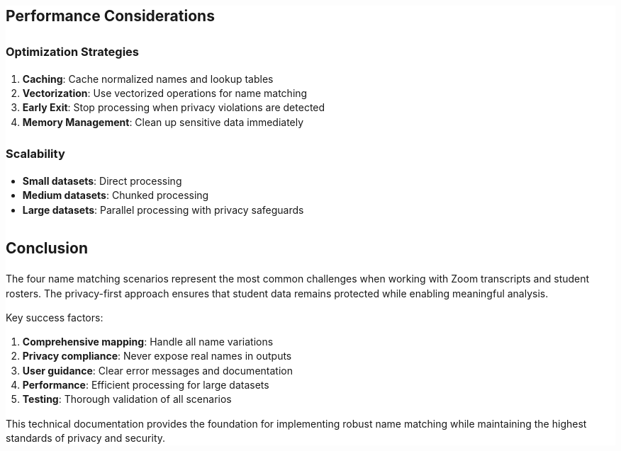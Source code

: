 
## Performance Considerations

### Optimization Strategies
1. **Caching**: Cache normalized names and lookup tables
2. **Vectorization**: Use vectorized operations for name matching
3. **Early Exit**: Stop processing when privacy violations are detected
4. **Memory Management**: Clean up sensitive data immediately

### Scalability
- **Small datasets**: Direct processing
- **Medium datasets**: Chunked processing
- **Large datasets**: Parallel processing with privacy safeguards

## Conclusion

The four name matching scenarios represent the most common challenges when working with Zoom transcripts and student rosters. The privacy-first approach ensures that student data remains protected while enabling meaningful analysis.

Key success factors:
1. **Comprehensive mapping**: Handle all name variations
2. **Privacy compliance**: Never expose real names in outputs
3. **User guidance**: Clear error messages and documentation
4. **Performance**: Efficient processing for large datasets
5. **Testing**: Thorough validation of all scenarios

This technical documentation provides the foundation for implementing robust name matching while maintaining the highest standards of privacy and security.

